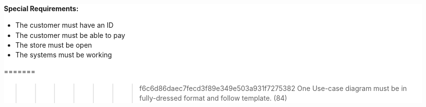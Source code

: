 **Special Requirements:**

* The customer must have an ID
* The customer must be able to pay
* The store must be open
* The systems must be working






=======
>>>>>>> f6c6d86daec7fecd3f89e349e503a931f7275382
One Use-case diagram must be in fully-dressed format and follow template. (84)
